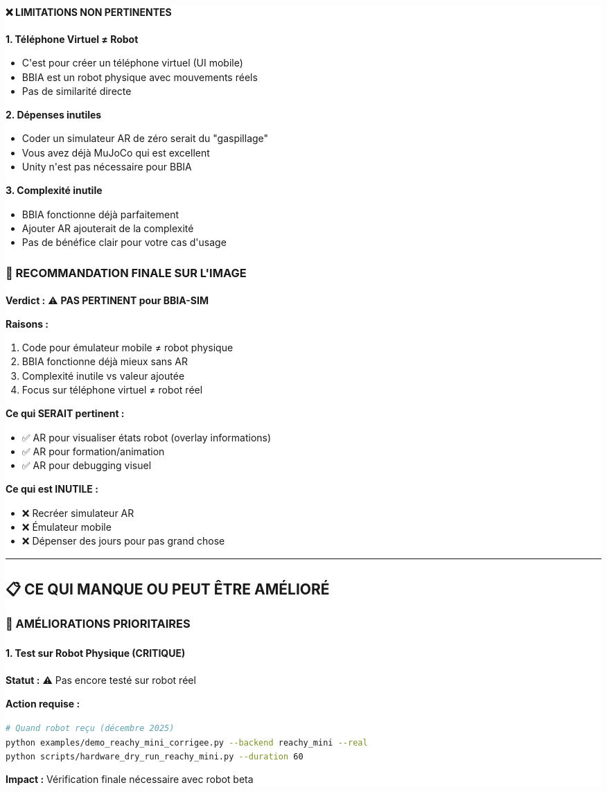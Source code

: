 #### ❌ LIMITATIONS NON PERTINENTES

**1. Téléphone Virtuel ≠ Robot**
- C'est pour créer un téléphone virtuel (UI mobile)
- BBIA est un robot physique avec mouvements réels
- Pas de similarité directe

**2. Dépenses inutiles**
- Coder un simulateur AR de zéro serait du "gaspillage"
- Vous avez déjà MuJoCo qui est excellent
- Unity n'est pas nécessaire pour BBIA

**3. Complexité inutile**
- BBIA fonctionne déjà parfaitement
- Ajouter AR ajouterait de la complexité
- Pas de bénéfice clair pour votre cas d'usage

### 🎯 RECOMMANDATION FINALE SUR L'IMAGE

**Verdict :** ⚠️ **PAS PERTINENT pour BBIA-SIM**

**Raisons :**
1. Code pour émulateur mobile ≠ robot physique
2. BBIA fonctionne déjà mieux sans AR
3. Complexité inutile vs valeur ajoutée
4. Focus sur téléphone virtuel ≠ robot réel

**Ce qui SERAIT pertinent :**
- ✅ AR pour visualiser états robot (overlay informations)
- ✅ AR pour formation/animation
- ✅ AR pour debugging visuel

**Ce qui est INUTILE :**
- ❌ Recréer simulateur AR
- ❌ Émulateur mobile
- ❌ Dépenser des jours pour pas grand chose

---

## 📋 CE QUI MANQUE OU PEUT ÊTRE AMÉLIORÉ

### 🎯 AMÉLIORATIONS PRIORITAIRES

#### 1. Test sur Robot Physique (CRITIQUE)

**Statut :** ⚠️ Pas encore testé sur robot réel

**Action requise :**
```bash
# Quand robot reçu (décembre 2025)
python examples/demo_reachy_mini_corrigee.py --backend reachy_mini --real
python scripts/hardware_dry_run_reachy_mini.py --duration 60
```

**Impact :** Vérification finale nécessaire avec robot beta
